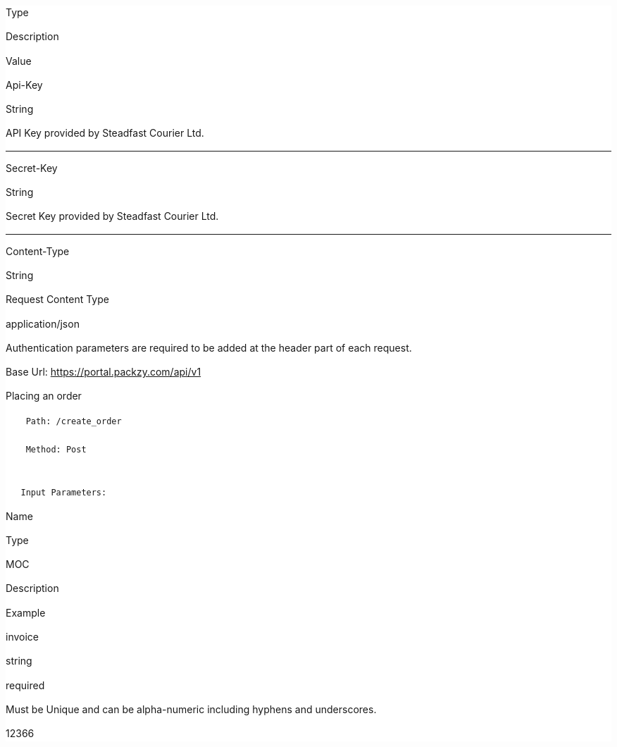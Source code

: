 Type

Description

Value

Api-Key

String

API Key provided by Steadfast Courier Ltd.

***************

Secret-Key

String

Secret Key provided by Steadfast Courier Ltd.

***************

Content-Type

String

Request Content Type

application/json


Authentication parameters are required to be added at the header part of each request.


Base Url: https://portal.packzy.com/api/v1



Placing an order

        Path: /create_order

        Method: Post


       Input Parameters:


Name

Type

MOC

Description

Example

invoice

string

required

Must be Unique and can be alpha-numeric including hyphens and underscores.

12366
